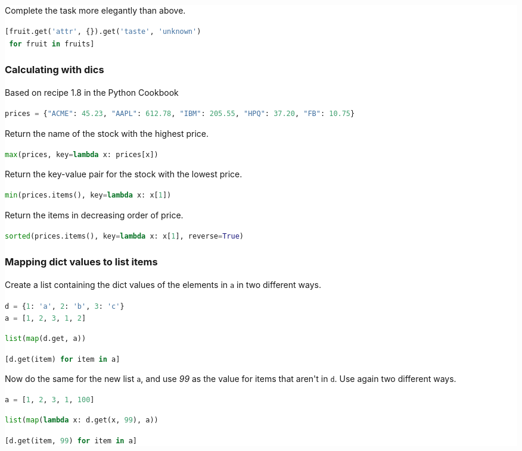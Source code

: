Complete the task more elegantly than above.

``` python
[fruit.get('attr', {}).get('taste', 'unknown')
 for fruit in fruits]
```

### Calculating with dics

Based on recipe 1.8 in the Python Cookbook

``` python
prices = {"ACME": 45.23, "AAPL": 612.78, "IBM": 205.55, "HPQ": 37.20, "FB": 10.75}
```

Return the name of the stock with the highest price.

``` python
max(prices, key=lambda x: prices[x])
```

Return the key-value pair for the stock with the lowest price.

``` python
min(prices.items(), key=lambda x: x[1])
```

Return the items in decreasing order of price.

``` python
sorted(prices.items(), key=lambda x: x[1], reverse=True)
```

### Mapping dict values to list items

Create a list containing the dict values of the elements in `a` in two different ways.

``` python
d = {1: 'a', 2: 'b', 3: 'c'}
a = [1, 2, 3, 1, 2]
```

``` python
list(map(d.get, a))
```

``` python
[d.get(item) for item in a]
```

Now do the same for the new list `a`, and use *99* as the value for items that aren't in `d`. Use again two different ways.

``` python
a = [1, 2, 3, 1, 100]
```

``` python
list(map(lambda x: d.get(x, 99), a))
```

``` python
[d.get(item, 99) for item in a]
```

